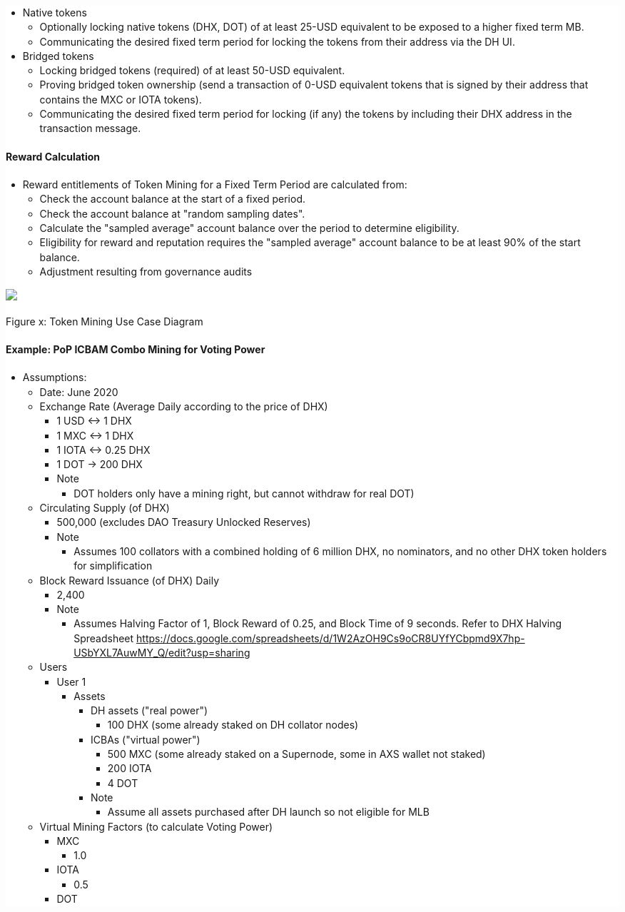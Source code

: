 * Native tokens
    * Optionally locking native tokens (DHX, DOT) of at least 25-USD equivalent to be exposed to a higher fixed term MB.
    * Communicating the desired fixed term period for locking the tokens from their address via the DH UI.
* Bridged tokens
    * Locking bridged tokens (required) of at least 50-USD equivalent.
    * Proving bridged token ownership (send a transaction of 0-USD equivalent tokens that is signed by their address that contains the MXC or IOTA tokens).
    * Communicating the desired fixed term period for locking (if any) the tokens by including their DHX address in the transaction message.

#### Reward Calculation

* Reward entitlements of Token Mining for a Fixed Term Period are calculated from:
    * Check the account balance at the start of a fixed period.
    * Check the account balance at "random sampling dates".
    * Calculate the "sampled average" account balance over the period to determine eligibility.
    * Eligibility for reward and reputation requires the "sampled average" account balance to be at least 90% of the start balance.
    * Adjustment resulting from governance audits 

![](https://i.imgur.com/ELafDaj.png)

Figure x: Token Mining Use Case Diagram

#### Example: PoP ICBAM Combo Mining for Voting Power

* Assumptions:
    * Date: June 2020
    * Exchange Rate (Average Daily according to the price of DHX)
        * 1 USD <-> 1 DHX
        * 1 MXC <-> 1 DHX
        * 1 IOTA <-> 0.25 DHX
        * 1 DOT -> 200 DHX
        * Note
            * DOT holders only have a mining right, but cannot withdraw for real DOT) 
    * Circulating Supply (of DHX)
        * 500,000 (excludes DAO Treasury Unlocked Reserves)
        * Note
            * Assumes 100 collators with a combined holding of 6 million DHX, no nominators, and no other DHX token holders for simplification
    * Block Reward Issuance (of DHX) Daily
        * 2,400
        * Note
            * Assumes Halving Factor of 1, Block Reward of 0.25, and Block Time of 9 seconds. Refer to DHX Halving Spreadsheet https://docs.google.com/spreadsheets/d/1W2AzOH9Cs9oCR8UYfYCbpmd9X7hp-USbYXL7AuwMY_Q/edit?usp=sharing
    * Users
        * User 1
            * Assets
                * DH assets ("real power")
                    * 100 DHX (some already staked on DH collator nodes)
                * ICBAs ("virtual power")
                    * 500 MXC (some already staked on a Supernode, some in AXS wallet not staked)
                    * 200 IOTA
                    * 4 DOT
                * Note
                    * Assume all assets purchased after DH launch so not eligible for MLB
    * Virtual Mining Factors (to calculate Voting Power)
        * MXC
            * 1.0
        * IOTA
            * 0.5
        * DOT